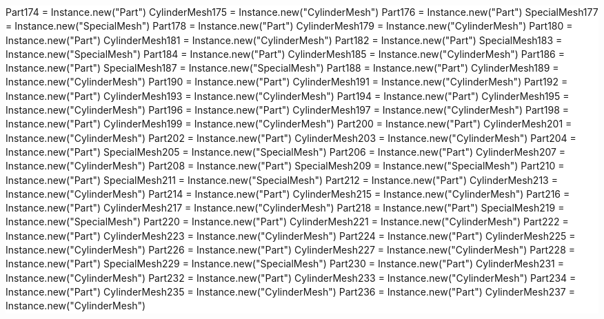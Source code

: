 Part174 = Instance.new("Part")
CylinderMesh175 = Instance.new("CylinderMesh")
Part176 = Instance.new("Part")
SpecialMesh177 = Instance.new("SpecialMesh")
Part178 = Instance.new("Part")
CylinderMesh179 = Instance.new("CylinderMesh")
Part180 = Instance.new("Part")
CylinderMesh181 = Instance.new("CylinderMesh")
Part182 = Instance.new("Part")
SpecialMesh183 = Instance.new("SpecialMesh")
Part184 = Instance.new("Part")
CylinderMesh185 = Instance.new("CylinderMesh")
Part186 = Instance.new("Part")
SpecialMesh187 = Instance.new("SpecialMesh")
Part188 = Instance.new("Part")
CylinderMesh189 = Instance.new("CylinderMesh")
Part190 = Instance.new("Part")
CylinderMesh191 = Instance.new("CylinderMesh")
Part192 = Instance.new("Part")
CylinderMesh193 = Instance.new("CylinderMesh")
Part194 = Instance.new("Part")
CylinderMesh195 = Instance.new("CylinderMesh")
Part196 = Instance.new("Part")
CylinderMesh197 = Instance.new("CylinderMesh")
Part198 = Instance.new("Part")
CylinderMesh199 = Instance.new("CylinderMesh")
Part200 = Instance.new("Part")
CylinderMesh201 = Instance.new("CylinderMesh")
Part202 = Instance.new("Part")
CylinderMesh203 = Instance.new("CylinderMesh")
Part204 = Instance.new("Part")
SpecialMesh205 = Instance.new("SpecialMesh")
Part206 = Instance.new("Part")
CylinderMesh207 = Instance.new("CylinderMesh")
Part208 = Instance.new("Part")
SpecialMesh209 = Instance.new("SpecialMesh")
Part210 = Instance.new("Part")
SpecialMesh211 = Instance.new("SpecialMesh")
Part212 = Instance.new("Part")
CylinderMesh213 = Instance.new("CylinderMesh")
Part214 = Instance.new("Part")
CylinderMesh215 = Instance.new("CylinderMesh")
Part216 = Instance.new("Part")
CylinderMesh217 = Instance.new("CylinderMesh")
Part218 = Instance.new("Part")
SpecialMesh219 = Instance.new("SpecialMesh")
Part220 = Instance.new("Part")
CylinderMesh221 = Instance.new("CylinderMesh")
Part222 = Instance.new("Part")
CylinderMesh223 = Instance.new("CylinderMesh")
Part224 = Instance.new("Part")
CylinderMesh225 = Instance.new("CylinderMesh")
Part226 = Instance.new("Part")
CylinderMesh227 = Instance.new("CylinderMesh")
Part228 = Instance.new("Part")
SpecialMesh229 = Instance.new("SpecialMesh")
Part230 = Instance.new("Part")
CylinderMesh231 = Instance.new("CylinderMesh")
Part232 = Instance.new("Part")
CylinderMesh233 = Instance.new("CylinderMesh")
Part234 = Instance.new("Part")
CylinderMesh235 = Instance.new("CylinderMesh")
Part236 = Instance.new("Part")
CylinderMesh237 = Instance.new("CylinderMesh")